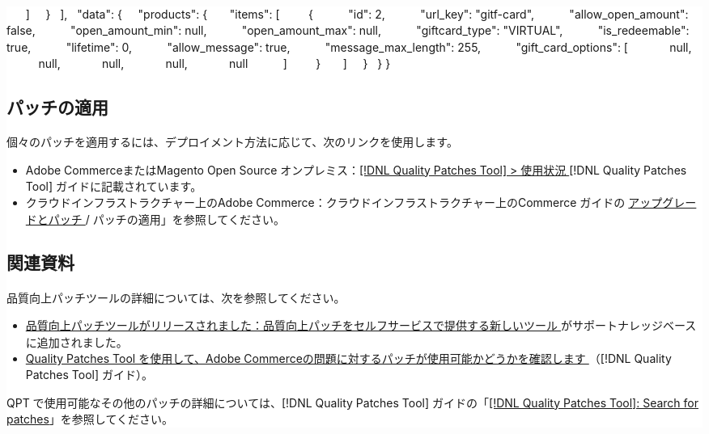       &rbrack;
    &rbrace;
  &rbrack;,
  "data": &lbrace;
    "products": &lbrace;
      "items": &lbrack;
        &lbrace;
          "id": 2,
          "url_key": "gitf-card",
          "allow_open_amount": false,
          "open_amount_min": null,
          "open_amount_max": null,
          "giftcard_type": "VIRTUAL",
          "is_redeemable": true,
          "lifetime": 0,
          "allow_message": true,
          "message_max_length": 255,
          "gift_card_options": &lbrack;
            null,
            null,
            null,
            null,
            null
          &rbrack;
        &rbrace;
      &rbrack;
    &rbrace;
  &rbrace;
&rbrace;
</code>
</pre>

## パッチの適用

個々のパッチを適用するには、デプロイメント方法に応じて、次のリンクを使用します。

* Adobe CommerceまたはMagento Open Source オンプレミス：[[!DNL Quality Patches Tool] > 使用状況 ](/help/tools/quality-patches-tool/usage.md) [!DNL Quality Patches Tool] ガイドに記載されています。
* クラウドインフラストラクチャー上のAdobe Commerce：クラウドインフラストラクチャー上のCommerce ガイドの [ アップグレードとパッチ ](https://experienceleague.adobe.com/docs/commerce-cloud-service/user-guide/develop/upgrade/apply-patches.html?lang=ja)/ パッチの適用」を参照してください。

## 関連資料

品質向上パッチツールの詳細については、次を参照してください。

* [ 品質向上パッチツールがリリースされました：品質向上パッチをセルフサービスで提供する新しいツール ](https://experienceleague.adobe.com/ja/docs/commerce-operations/tools/quality-patches-tool/quality-patches-tool-to-self-serve-quality-patches) がサポートナレッジベースに追加されました。
* [Quality Patches Tool を使用して、Adobe Commerceの問題に対するパッチが使用可能かどうかを確認します ](/help/tools/quality-patches-tool/patches-available-in-qpt/check-patch-for-magento-issue-with-magento-quality-patches.md) （[!DNL Quality Patches Tool] ガイド）。

QPT で使用可能なその他のパッチの詳細については、[!DNL Quality Patches Tool] ガイドの「[[!DNL Quality Patches Tool]: Search for patches](https://experienceleague.adobe.com/tools/commerce-quality-patches/index.html?lang=ja)」を参照してください。
